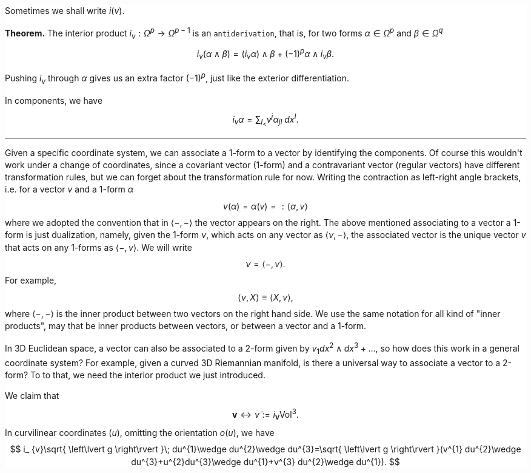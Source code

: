 Sometimes we shall write $i(v)$. 

**Theorem.** The interior product $i_ {v}: \Omega^{p} \to \Omega^{p-1}$ is an `antiderivation`, that is, for two forms $\alpha \in \Omega^{p}$ and $\beta \in \Omega^{q}$
$$
i_ {v}(\alpha \wedge  \beta) = (i_ {v}\alpha)\wedge \beta + (-1)^{p} \alpha \wedge i_ {v}\beta.
$$

Pushing $i_ {v}$ through $\alpha$ gives us an extra factor $(-1)^{p}$, just like the exterior differentiation.

In components, we have 
$$
i_ {v}\alpha = \sum_ {I_ {<}}v^{j}\alpha_ {jI}\; dx^{I}.
$$

- - -

Given a specific coordinate system, we can associate a 1-form to a vector by identifying the components. Of course this wouldn't work under a change of coordinates, since a covariant vector (1-form) and a contravariant vector (regular vectors) have different transformation rules, but we can forget about the transformation rule for now. Writing the contraction as left-right angle brackets, i.e. for a vector $v$ and a 1-form $\alpha$
$$
v(\alpha) = \alpha(v) =: \left\langle \alpha,v \right\rangle 
$$
where we adopted the convention that in $\left\langle -,- \right\rangle$ the vector appears on the right. The above mentioned associating to a vector a 1-form is just dualization, namely, given the 1-form $\nu$, which acts on any vector as $\left\langle \nu,- \right\rangle$, the associated vector is the unique vector $v$ that acts on any 1-forms as $\left\langle -,v \right\rangle$. We will write 
$$
\nu = \left\langle -,v \right\rangle .
$$
For example, 
$$
\left\langle \nu, X \right\rangle  \equiv \left\langle X,v \right\rangle,
$$
where $\left\langle -,- \right\rangle$ is the inner product between two vectors on the right hand side. We use the same notation for all kind of "inner products", may that be inner products between vectors, or between a vector and a 1-form.

In 3D Euclidean space, a vector can also be associated to a 2-form given by $v_ {1}dx^{2}\wedge dx^{3}+\dots$, so how does this work in a general coordinate system? For example, given a curved 3D Riemannian manifold, is there a universal way to associate a vector to a 2-form? To to that, we need the interior product we just introduced. 

We claim that 
$$
\mathbf{v} \longleftrightarrow \tilde{\nu} := i_ {\mathbf{v}}\text{Vol}^{3}.
$$
In curvilinear coordinates $(u)$, omitting the orientation $o(u)$, we have 
$$
i_ {v}\sqrt{ \left\lvert g \right\rvert  }\; du^{1}\wedge du^{2}\wedge du^{3}=\sqrt{ \left\lvert g \right\rvert  }(v^{1} du^{2}\wedge du^{3}+u^{2}du^{3}\wedge du^{1}+v^{3} du^{2}\wedge du^{1}).
$$

